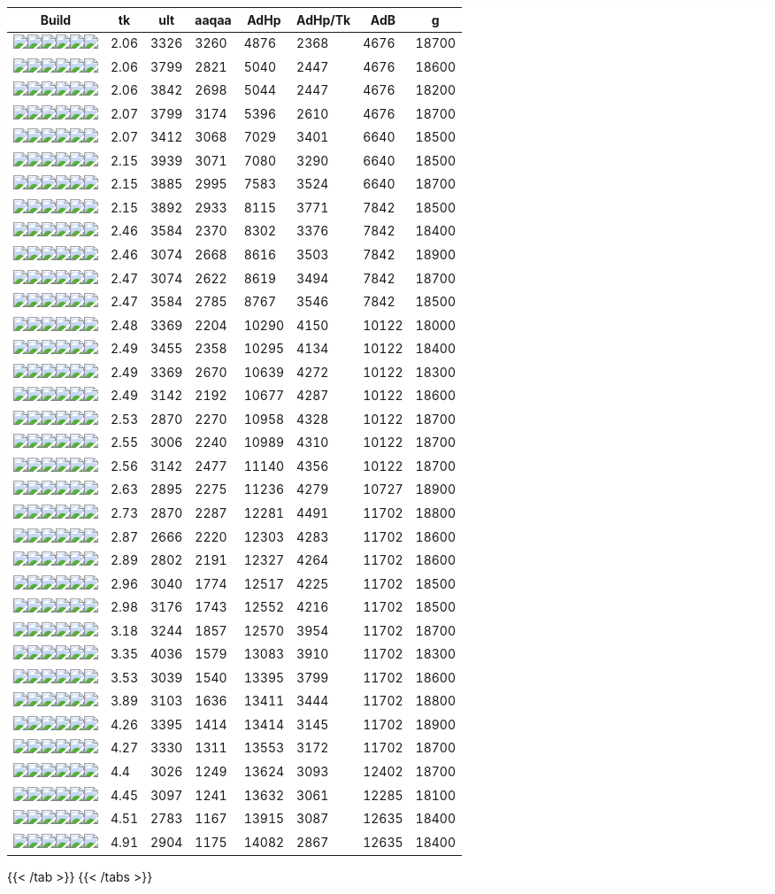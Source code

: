 


 Build |tk|ult|aaqaa|AdHp|AdHp/Tk|AdB|g
-|-|-|-|-|-|-|-
![](/item/3153.png)![](/item/3091.png)![](/item/3124.png)![](/item/3036.png)![](/item/3094.png)![](/item/6672.png)|2.06|3326|3260|4876|2368|4676|18700
![](/item/3072.png)![](/item/3091.png)![](/item/3124.png)![](/item/3036.png)![](/item/3094.png)![](/item/6672.png)|2.06|3799|2821|5040|2447|4676|18600
![](/item/6672.png)![](/item/3036.png)![](/item/3046.png)![](/item/3072.png)![](/item/3095.png)![](/item/3124.png)|2.06|3842|2698|5044|2447|4676|18200
![](/item/3153.png)![](/item/3036.png)![](/item/6672.png)![](/item/3124.png)![](/item/3072.png)![](/item/3094.png)|2.07|3799|3174|5396|2610|4676|18700
![](/item/3153.png)![](/item/3036.png)![](/item/6672.png)![](/item/3124.png)![](/item/6673.png)![](/item/3094.png)|2.07|3412|3068|7029|3401|6640|18500
![](/item/3153.png)![](/item/3036.png)![](/item/3094.png)![](/item/6676.png)![](/item/3124.png)![](/item/6673.png)|2.15|3939|3071|7080|3290|6640|18500
![](/item/3153.png)![](/item/3036.png)![](/item/3072.png)![](/item/3124.png)![](/item/3094.png)![](/item/6673.png)|2.15|3885|2995|7583|3524|6640|18700
![](/item/3153.png)![](/item/3036.png)![](/item/3094.png)![](/item/6676.png)![](/item/3124.png)![](/item/3026.png)|2.15|3892|2933|8115|3771|7842|18500
![](/item/3072.png)![](/item/3091.png)![](/item/3124.png)![](/item/3026.png)![](/item/3036.png)![](/item/3085.png)|2.46|3584|2370|8302|3376|7842|18400
![](/item/3153.png)![](/item/3091.png)![](/item/3124.png)![](/item/3026.png)![](/item/3072.png)![](/item/3094.png)|2.46|3074|2668|8616|3503|7842|18900
![](/item/3153.png)![](/item/3026.png)![](/item/3124.png)![](/item/6672.png)![](/item/3072.png)![](/item/3094.png)|2.47|3074|2622|8619|3494|7842|18700
![](/item/3153.png)![](/item/3036.png)![](/item/3072.png)![](/item/3124.png)![](/item/3026.png)![](/item/3085.png)|2.47|3584|2785|8767|3546|7842|18500
![](/item/6672.png)![](/item/6673.png)![](/item/3026.png)![](/item/3036.png)![](/item/3046.png)![](/item/3124.png)|2.48|3369|2204|10290|4150|10122|18000
![](/item/6673.png)![](/item/3091.png)![](/item/3124.png)![](/item/3026.png)![](/item/3036.png)![](/item/3094.png)|2.49|3455|2358|10295|4134|10122|18400
![](/item/3153.png)![](/item/6673.png)![](/item/3124.png)![](/item/3026.png)![](/item/3036.png)![](/item/3046.png)|2.49|3369|2670|10639|4272|10122|18300
![](/item/3072.png)![](/item/3091.png)![](/item/3124.png)![](/item/3026.png)![](/item/3094.png)![](/item/6673.png)|2.49|3142|2192|10677|4287|10122|18600
![](/item/3153.png)![](/item/6673.png)![](/item/3124.png)![](/item/3026.png)![](/item/3074.png)![](/item/3085.png)|2.53|2870|2270|10958|4328|10122|18700
![](/item/3153.png)![](/item/6673.png)![](/item/3124.png)![](/item/3026.png)![](/item/3046.png)![](/item/3074.png)|2.55|3006|2240|10989|4310|10122|18700
![](/item/3153.png)![](/item/3026.png)![](/item/3124.png)![](/item/3072.png)![](/item/6673.png)![](/item/3094.png)|2.56|3142|2477|11140|4356|10122|18700
![](/item/3153.png)![](/item/6673.png)![](/item/3124.png)![](/item/3026.png)![](/item/3094.png)![](/item/3161.png)|2.63|2895|2275|11236|4279|10727|18900
![](/item/3153.png)![](/item/6673.png)![](/item/3124.png)![](/item/6333.png)![](/item/3026.png)![](/item/3094.png)|2.73|2870|2287|12281|4491|11702|18800
![](/item/3153.png)![](/item/6673.png)![](/item/3124.png)![](/item/6333.png)![](/item/3026.png)![](/item/3085.png)|2.87|2666|2220|12303|4283|11702|18600
![](/item/3153.png)![](/item/6673.png)![](/item/3124.png)![](/item/6333.png)![](/item/3026.png)![](/item/3046.png)|2.89|2802|2191|12327|4264|11702|18600
![](/item/3072.png)![](/item/3026.png)![](/item/6673.png)![](/item/6333.png)![](/item/3124.png)![](/item/3085.png)|2.96|3040|1774|12517|4225|11702|18500
![](/item/3072.png)![](/item/3026.png)![](/item/6673.png)![](/item/6333.png)![](/item/3124.png)![](/item/3046.png)|2.98|3176|1743|12552|4216|11702|18500
![](/item/3072.png)![](/item/3026.png)![](/item/6673.png)![](/item/6333.png)![](/item/3124.png)![](/item/3094.png)|3.18|3244|1857|12570|3954|11702|18700
![](/item/3072.png)![](/item/3026.png)![](/item/3036.png)![](/item/6673.png)![](/item/6333.png)![](/item/3046.png)|3.35|4036|1579|13083|3910|11702|18300
![](/item/6673.png)![](/item/3026.png)![](/item/6333.png)![](/item/3153.png)![](/item/3072.png)![](/item/3046.png)|3.53|3039|1540|13395|3799|11702|18600
![](/item/6673.png)![](/item/3026.png)![](/item/6333.png)![](/item/3153.png)![](/item/3072.png)![](/item/3094.png)|3.89|3103|1636|13411|3444|11702|18800
![](/item/3072.png)![](/item/3026.png)![](/item/6673.png)![](/item/6333.png)![](/item/3074.png)![](/item/3094.png)|4.26|3395|1414|13414|3145|11702|18900
![](/item/3072.png)![](/item/3026.png)![](/item/6673.png)![](/item/6333.png)![](/item/3074.png)![](/item/3046.png)|4.27|3330|1311|13553|3172|11702|18700
![](/item/3072.png)![](/item/3026.png)![](/item/6673.png)![](/item/6333.png)![](/item/3161.png)![](/item/3085.png)|4.4|3026|1249|13624|3093|12402|18700
![](/item/3072.png)![](/item/3026.png)![](/item/6673.png)![](/item/6333.png)![](/item/3046.png)![](/item/6609.png)|4.45|3097|1241|13632|3061|12285|18100
![](/item/3072.png)![](/item/3026.png)![](/item/6673.png)![](/item/6333.png)![](/item/3071.png)![](/item/3085.png)|4.51|2783|1167|13915|3087|12635|18400
![](/item/3072.png)![](/item/3026.png)![](/item/6673.png)![](/item/6333.png)![](/item/3071.png)![](/item/3046.png)|4.91|2904|1175|14082|2867|12635|18400
{{< /tab >}}
{{< /tabs >}}
